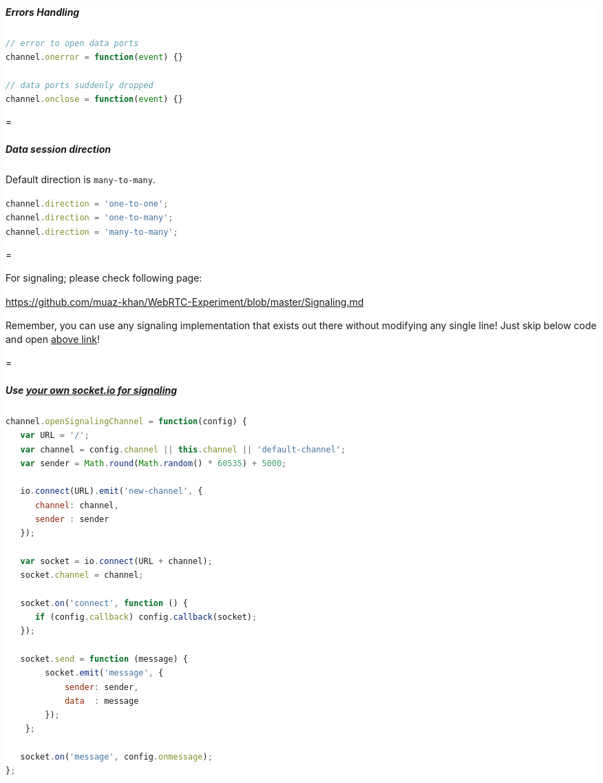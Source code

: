 ##### Errors Handling

```javascript
// error to open data ports
channel.onerror = function(event) {}

// data ports suddenly dropped
channel.onclose = function(event) {}
```

=

##### Data session direction

Default direction is `many-to-many`.

```javascript
channel.direction = 'one-to-one';
channel.direction = 'one-to-many';
channel.direction = 'many-to-many';
```

=

For signaling; please check following page:

https://github.com/muaz-khan/WebRTC-Experiment/blob/master/Signaling.md

Remember, you can use any signaling implementation that exists out there without modifying any single line! Just skip below code and open [above link](https://github.com/muaz-khan/WebRTC-Experiment/blob/master/Signaling.md)!

=

##### Use [your own socket.io for signaling](https://github.com/muaz-khan/WebRTC-Experiment/blob/master/socketio-over-nodejs)

```javascript
channel.openSignalingChannel = function(config) {
   var URL = '/';
   var channel = config.channel || this.channel || 'default-channel';
   var sender = Math.round(Math.random() * 60535) + 5000;
   
   io.connect(URL).emit('new-channel', {
      channel: channel,
      sender : sender
   });
   
   var socket = io.connect(URL + channel);
   socket.channel = channel;
   
   socket.on('connect', function () {
      if (config.callback) config.callback(socket);
   });
   
   socket.send = function (message) {
        socket.emit('message', {
            sender: sender,
            data  : message
        });
    };
   
   socket.on('message', config.onmessage);
};
```
